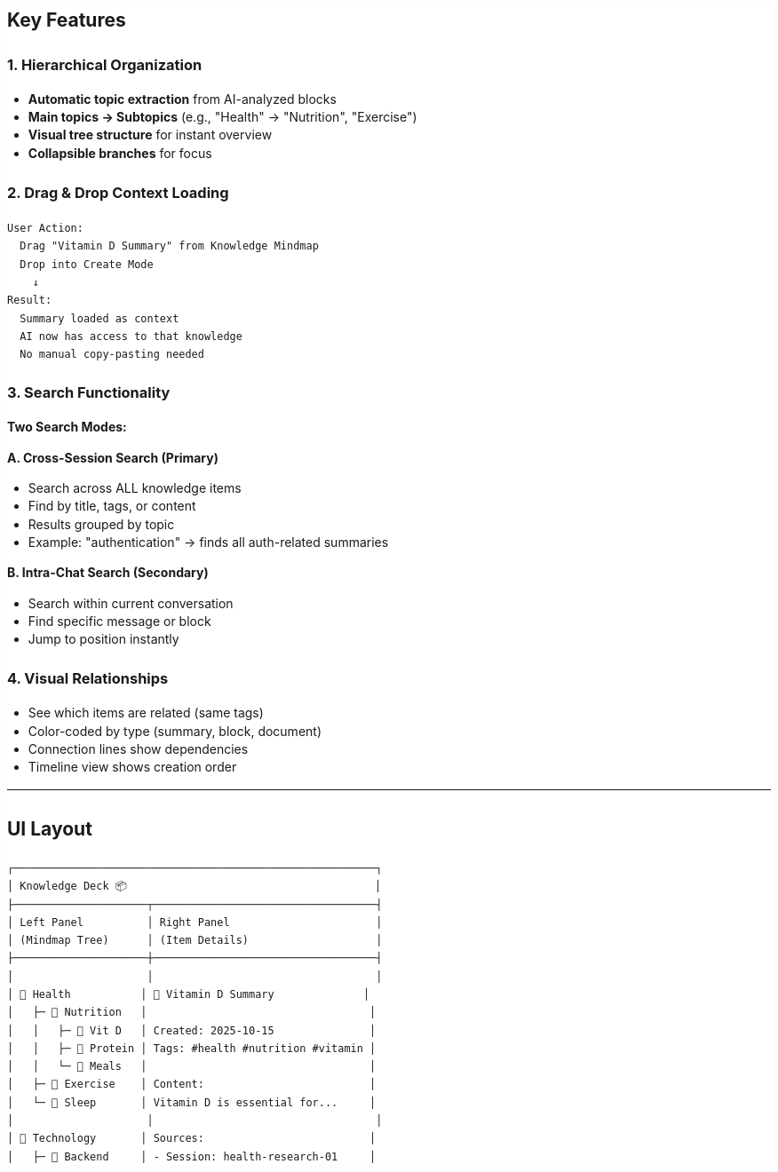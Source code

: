 ## Key Features

### 1. Hierarchical Organization
- **Automatic topic extraction** from AI-analyzed blocks
- **Main topics → Subtopics** (e.g., "Health" → "Nutrition", "Exercise")
- **Visual tree structure** for instant overview
- **Collapsible branches** for focus

### 2. Drag & Drop Context Loading
```
User Action:
  Drag "Vitamin D Summary" from Knowledge Mindmap
  Drop into Create Mode
    ↓
Result:
  Summary loaded as context
  AI now has access to that knowledge
  No manual copy-pasting needed
```

### 3. Search Functionality

**Two Search Modes:**

**A. Cross-Session Search (Primary)**
- Search across ALL knowledge items
- Find by title, tags, or content
- Results grouped by topic
- Example: "authentication" → finds all auth-related summaries

**B. Intra-Chat Search (Secondary)**
- Search within current conversation
- Find specific message or block
- Jump to position instantly

### 4. Visual Relationships
- See which items are related (same tags)
- Color-coded by type (summary, block, document)
- Connection lines show dependencies
- Timeline view shows creation order

---

## UI Layout

```
┌─────────────────────────────────────────────────────────┐
│ Knowledge Deck 📦                                       │
├─────────────────────┬───────────────────────────────────┤
│ Left Panel          │ Right Panel                       │
│ (Mindmap Tree)      │ (Item Details)                    │
├─────────────────────┼───────────────────────────────────┤
│                     │                                   │
│ 📂 Health           │ 📄 Vitamin D Summary              │
│   ├─ 📁 Nutrition   │                                   │
│   │   ├─ 📄 Vit D   │ Created: 2025-10-15               │
│   │   ├─ 📄 Protein │ Tags: #health #nutrition #vitamin │
│   │   └─ 📄 Meals   │                                   │
│   ├─ 📁 Exercise    │ Content:                          │
│   └─ 📁 Sleep       │ Vitamin D is essential for...     │
│                     │                                   │
│ 📂 Technology       │ Sources:                          │
│   ├─ 📁 Backend     │ - Session: health-research-01     │
```